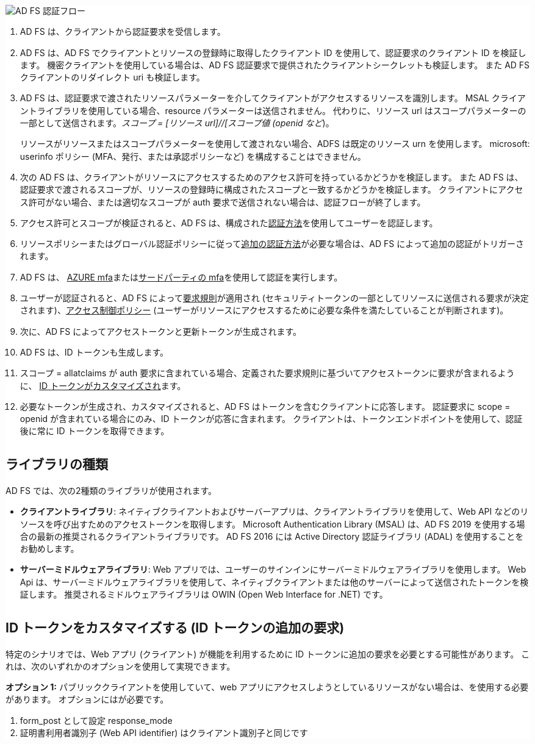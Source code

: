 ![AD FS 認証フロー](media/adfs-modern-auth-concepts/adfsauthflow.png)


 1. AD FS は、クライアントから認証要求を受信します。  
 
 2. AD FS は、AD FS でクライアントとリソースの登録時に取得したクライアント ID を使用して、認証要求のクライアント ID を検証します。 機密クライアントを使用している場合は、AD FS 認証要求で提供されたクライアントシークレットも検証します。 また AD FS クライアントのリダイレクト uri も検証します。 
 
 3. AD FS は、認証要求で渡されたリソースパラメーターを介してクライアントがアクセスするリソースを識別します。 MSAL クライアントライブラリを使用している場合、resource パラメーターは送信されません。 代わりに、リソース url はスコープパラメーターの一部として送信されます。*スコープ = [リソース url]//[スコープ値 (openid など*)。 

    リソースがリソースまたはスコープパラメーターを使用して渡されない場合、ADFS は既定のリソース urn を使用します。 microsoft: userinfo ポリシー (MFA、発行、または承認ポリシーなど) を構成することはできません。 
 
 4. 次の AD FS は、クライアントがリソースにアクセスするためのアクセス許可を持っているかどうかを検証します。 また AD FS は、認証要求で渡されるスコープが、リソースの登録時に構成されたスコープと一致するかどうかを検証します。 クライアントにアクセス許可がない場合、または適切なスコープが auth 要求で送信されない場合は、認証フローが終了します。   
 
 5. アクセス許可とスコープが検証されると、AD FS は、構成された[認証方法](../operations/configure-authentication-policies.md)を使用してユーザーを認証します。   

 6. リソースポリシーまたはグローバル認証ポリシーに従って[追加の認証方法](../operations/configure-additional-authentication-methods-for-ad-fs.md)が必要な場合は、AD FS によって追加の認証がトリガーされます。 

 7. AD FS は、 [AZURE mfa](../operations/configure-ad-fs-and-azure-mfa.md)または[サードパーティの mfa](../operations/additional-authentication-methods-ad-fs.md)を使用して認証を実行します。   
 
 8. ユーザーが認証されると、AD FS によって[要求規則](../deployment/configuring-claim-rules.md)が適用され (セキュリティトークンの一部としてリソースに送信される要求が決定されます)、[アクセス制御ポリシー](../operations/ad-fs-client-access-policies.md) (ユーザーがリソースにアクセスするために必要な条件を満たしていることが判断されます)。   

 9. 次に、AD FS によってアクセストークンと更新トークンが生成されます。 

 10. AD FS は、ID トークンも生成します。 
 
 11. スコープ = allatclaims が auth 要求に含まれている場合、定義された要求規則に基づいてアクセストークンに要求が含まれるように、 [ID トークンがカスタマイズされ](custom-id-tokens-in-ad-fs.md)ます。 
    
 12. 必要なトークンが生成され、カスタマイズされると、AD FS はトークンを含むクライアントに応答します。 認証要求に scope = openid が含まれている場合にのみ、ID トークンが応答に含まれます。 クライアントは、トークンエンドポイントを使用して、認証後に常に ID トークンを取得できます。 

## <a name="types-of-libraries"></a>ライブラリの種類 
  
AD FS では、次の2種類のライブラリが使用されます。 
- **クライアントライブラリ**: ネイティブクライアントおよびサーバーアプリは、クライアントライブラリを使用して、Web API などのリソースを呼び出すためのアクセストークンを取得します。 Microsoft Authentication Library (MSAL) は、AD FS 2019 を使用する場合の最新の推奨されるクライアントライブラリです。 AD FS 2016 には Active Directory 認証ライブラリ (ADAL) を使用することをお勧めします。  

- **サーバーミドルウェアライブラリ**: Web アプリでは、ユーザーのサインインにサーバーミドルウェアライブラリを使用します。 Web Api は、サーバーミドルウェアライブラリを使用して、ネイティブクライアントまたは他のサーバーによって送信されたトークンを検証します。 推奨されるミドルウェアライブラリは OWIN (Open Web Interface for .NET) です。 

## <a name="customize-id-token-additional-claims-in-id-token"></a>ID トークンをカスタマイズする (ID トークンの追加の要求)
 
特定のシナリオでは、Web アプリ (クライアント) が機能を利用するために ID トークンに追加の要求を必要とする可能性があります。 これは、次のいずれかのオプションを使用して実現できます。 

**オプション 1:** パブリッククライアントを使用していて、web アプリにアクセスしようとしているリソースがない場合は、を使用する必要があります。 オプションにはが必要です。 
1.  form_post として設定 response_mode 
2.  証明書利用者識別子 (Web API identifier) はクライアント識別子と同じです
